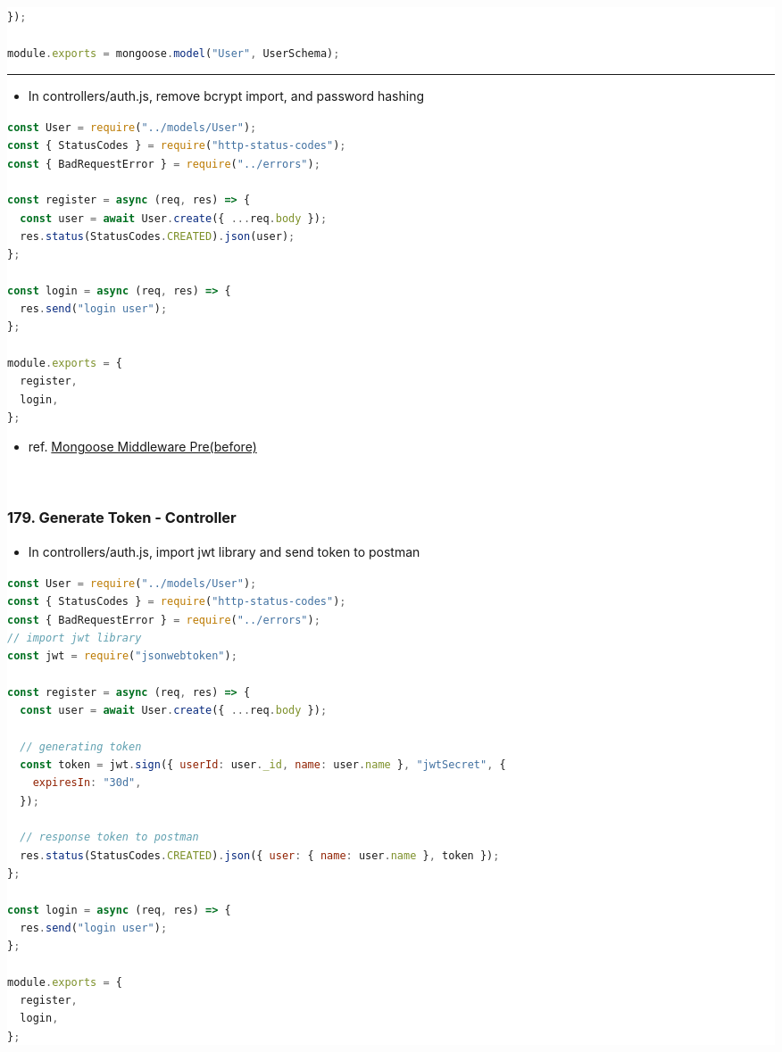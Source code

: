 ```js
});

module.exports = mongoose.model("User", UserSchema);
```

---

- In controllers/auth.js, remove bcrypt import, and password hashing

```js
const User = require("../models/User");
const { StatusCodes } = require("http-status-codes");
const { BadRequestError } = require("../errors");

const register = async (req, res) => {
  const user = await User.create({ ...req.body });
  res.status(StatusCodes.CREATED).json(user);
};

const login = async (req, res) => {
  res.send("login user");
};

module.exports = {
  register,
  login,
};
```

- ref. [Mongoose Middleware Pre(before)](https://mongoosejs.com/docs/middleware.html#pre)

<br>

### 179. Generate Token - Controller<a id='179'></a>

- In controllers/auth.js, import jwt library and send token to postman

```js
const User = require("../models/User");
const { StatusCodes } = require("http-status-codes");
const { BadRequestError } = require("../errors");
// import jwt library
const jwt = require("jsonwebtoken");

const register = async (req, res) => {
  const user = await User.create({ ...req.body });

  // generating token
  const token = jwt.sign({ userId: user._id, name: user.name }, "jwtSecret", {
    expiresIn: "30d",
  });

  // response token to postman
  res.status(StatusCodes.CREATED).json({ user: { name: user.name }, token });
};

const login = async (req, res) => {
  res.send("login user");
};

module.exports = {
  register,
  login,
};
```

